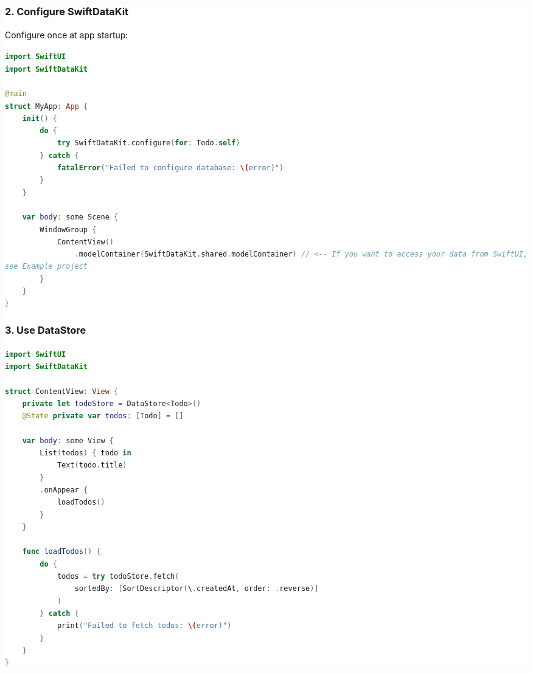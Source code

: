 ### 2. Configure SwiftDataKit

Configure once at app startup:

```swift
import SwiftUI
import SwiftDataKit

@main
struct MyApp: App {
    init() {
        do {
            try SwiftDataKit.configure(for: Todo.self)
        } catch {
            fatalError("Failed to configure database: \(error)")
        }
    }

    var body: some Scene {
        WindowGroup {
            ContentView()
                .modelContainer(SwiftDataKit.shared.modelContainer) // <-- If you want to access your data from SwiftUI, see Example project
        }
    }
}
```

### 3. Use DataStore

```swift
import SwiftUI
import SwiftDataKit

struct ContentView: View {
    private let todoStore = DataStore<Todo>()
    @State private var todos: [Todo] = []

    var body: some View {
        List(todos) { todo in
            Text(todo.title)
        }
        .onAppear {
            loadTodos()
        }
    }

    func loadTodos() {
        do {
            todos = try todoStore.fetch(
                sortedBy: [SortDescriptor(\.createdAt, order: .reverse)]
            )
        } catch {
            print("Failed to fetch todos: \(error)")
        }
    }
}
```
